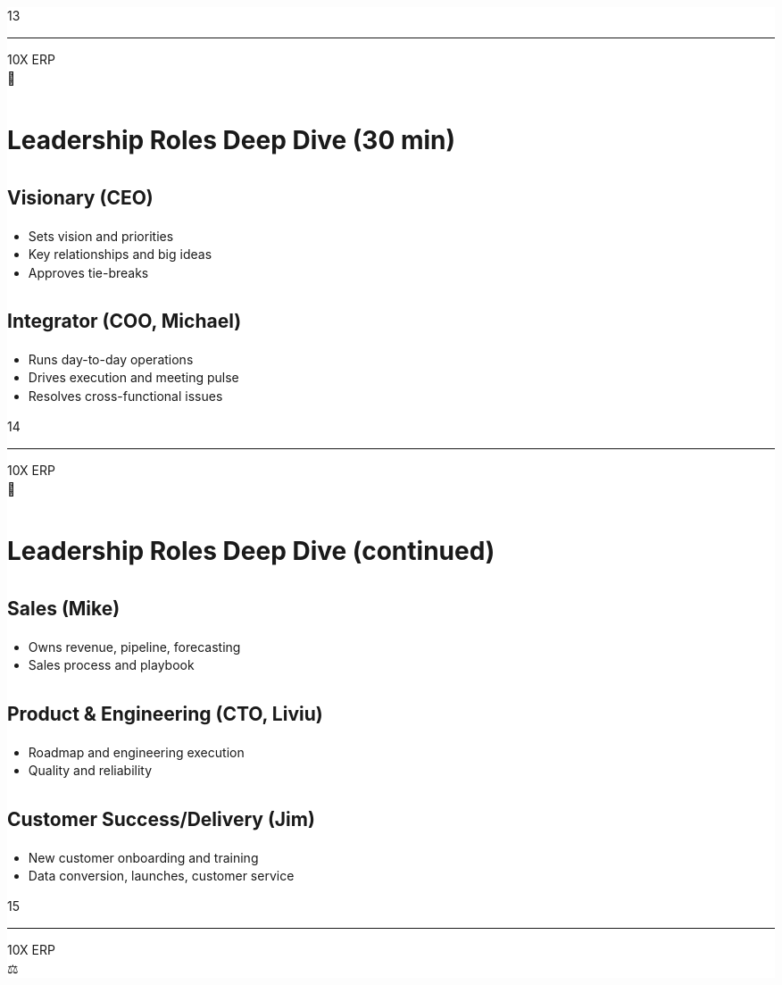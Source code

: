 <div class="progress-bar"></div>
<div class="slide-number">13</div>

---

<div class="brand-header">10X ERP</div>
<div class="logo">👑</div>

# Leadership Roles Deep Dive (30 min)

## **Visionary (CEO)**
- Sets vision and priorities
- Key relationships and big ideas
- Approves tie-breaks

## **Integrator (COO, Michael)**
- Runs day-to-day operations
- Drives execution and meeting pulse
- Resolves cross-functional issues

<div class="progress-bar"></div>
<div class="slide-number">14</div>

---

<div class="brand-header">10X ERP</div>
<div class="logo">👥</div>

# Leadership Roles Deep Dive (continued)

## **Sales (Mike)**
- Owns revenue, pipeline, forecasting
- Sales process and playbook

## **Product & Engineering (CTO, Liviu)**
- Roadmap and engineering execution
- Quality and reliability

## **Customer Success/Delivery (Jim)**
- New customer onboarding and training
- Data conversion, launches, customer service

<div class="progress-bar"></div>
<div class="slide-number">15</div>

---

<div class="brand-header">10X ERP</div>
<div class="logo">⚖️</div>
